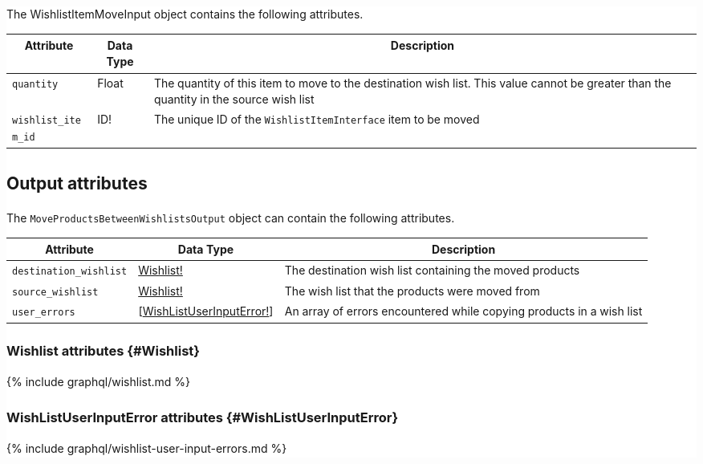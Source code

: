 The WishlistItemMoveInput object contains the following attributes.

Attribute |  Data Type | Description
--- | --- | ---
`quantity` | Float | The quantity of this item to move to the destination wish list. This value cannot be greater than the quantity in the source wish list
`wishlist_item_id` | ID! | The unique ID of the `WishlistItemInterface` item to be moved

## Output attributes

The `MoveProductsBetweenWishlistsOutput` object can contain the following attributes.

Attribute |  Data Type | Description
--- | --- | ---
`destination_wishlist` | [Wishlist!](#Wishlist) | The destination wish list containing the moved products
`source_wishlist` | [Wishlist!](#Wishlist) | The wish list that the products were moved from
`user_errors` | [[WishListUserInputError!](#WishListUserInputError)] | An array of errors encountered while copying products in a wish list

### Wishlist attributes {#Wishlist}

{% include graphql/wishlist.md %}

### WishListUserInputError attributes {#WishListUserInputError}

{% include graphql/wishlist-user-input-errors.md %}
